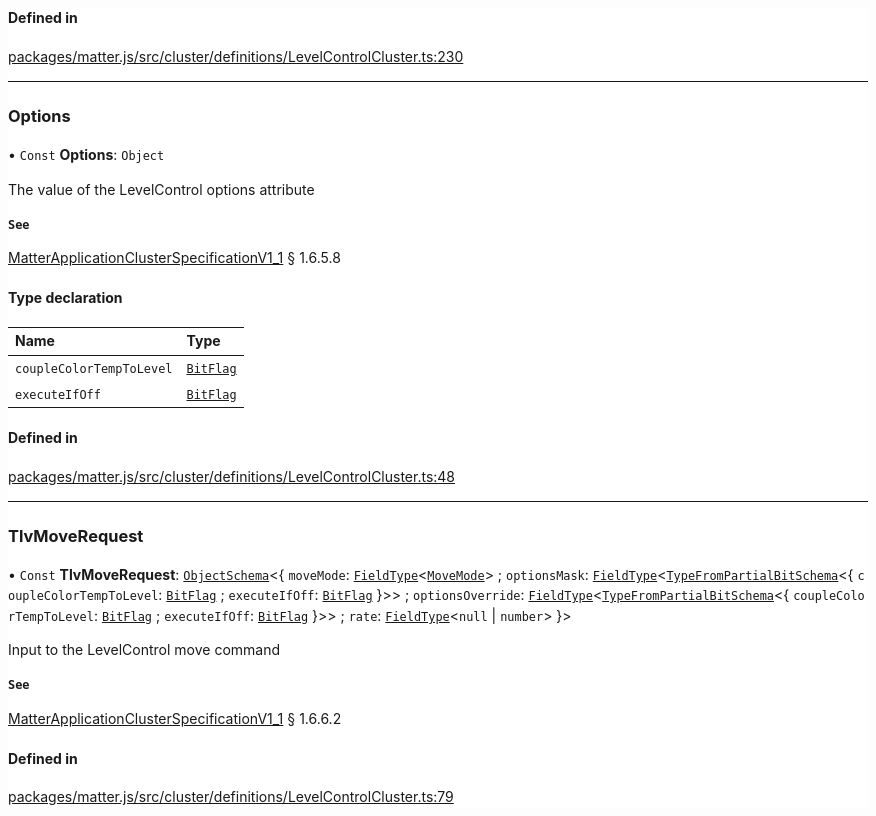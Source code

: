 #### Defined in

[packages/matter.js/src/cluster/definitions/LevelControlCluster.ts:230](https://github.com/project-chip/matter.js/blob/3adaded6/packages/matter.js/src/cluster/definitions/LevelControlCluster.ts#L230)

___

### Options

• `Const` **Options**: `Object`

The value of the LevelControl options attribute

**`See`**

[MatterApplicationClusterSpecificationV1_1](../interfaces/spec_export.MatterApplicationClusterSpecificationV1_1.md) § 1.6.5.8

#### Type declaration

| Name | Type |
| :------ | :------ |
| `coupleColorTempToLevel` | [`BitFlag`](schema_export.md#bitflag) |
| `executeIfOff` | [`BitFlag`](schema_export.md#bitflag) |

#### Defined in

[packages/matter.js/src/cluster/definitions/LevelControlCluster.ts:48](https://github.com/project-chip/matter.js/blob/3adaded6/packages/matter.js/src/cluster/definitions/LevelControlCluster.ts#L48)

___

### TlvMoveRequest

• `Const` **TlvMoveRequest**: [`ObjectSchema`](../classes/tlv_export.ObjectSchema.md)\<\{ `moveMode`: [`FieldType`](../interfaces/tlv_export.FieldType.md)\<[`MoveMode`](../enums/cluster_export.LevelControl.MoveMode.md)\> ; `optionsMask`: [`FieldType`](../interfaces/tlv_export.FieldType.md)\<[`TypeFromPartialBitSchema`](schema_export.md#typefrompartialbitschema)\<\{ `coupleColorTempToLevel`: [`BitFlag`](schema_export.md#bitflag) ; `executeIfOff`: [`BitFlag`](schema_export.md#bitflag)  }\>\> ; `optionsOverride`: [`FieldType`](../interfaces/tlv_export.FieldType.md)\<[`TypeFromPartialBitSchema`](schema_export.md#typefrompartialbitschema)\<\{ `coupleColorTempToLevel`: [`BitFlag`](schema_export.md#bitflag) ; `executeIfOff`: [`BitFlag`](schema_export.md#bitflag)  }\>\> ; `rate`: [`FieldType`](../interfaces/tlv_export.FieldType.md)\<``null`` \| `number`\>  }\>

Input to the LevelControl move command

**`See`**

[MatterApplicationClusterSpecificationV1_1](../interfaces/spec_export.MatterApplicationClusterSpecificationV1_1.md) § 1.6.6.2

#### Defined in

[packages/matter.js/src/cluster/definitions/LevelControlCluster.ts:79](https://github.com/project-chip/matter.js/blob/3adaded6/packages/matter.js/src/cluster/definitions/LevelControlCluster.ts#L79)
